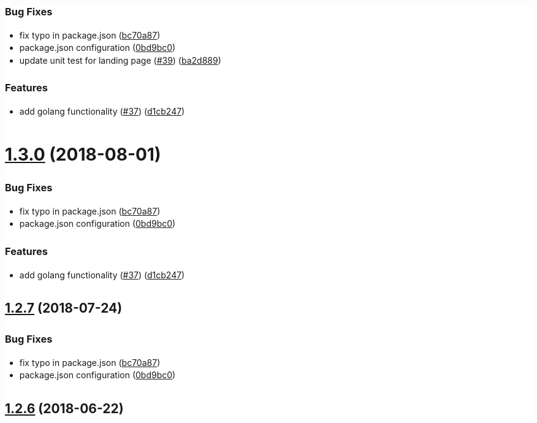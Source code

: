 
### Bug Fixes

* fix typo in package.json ([bc70a87](https://github.com/ibm-developer/generator-ibm-web/commit/bc70a87))
* package.json configuration ([0bd9bc0](https://github.com/ibm-developer/generator-ibm-web/commit/0bd9bc0))
* update unit test for landing page ([#39](https://github.com/ibm-developer/generator-ibm-web/issues/39)) ([ba2d889](https://github.com/ibm-developer/generator-ibm-web/commit/ba2d889))


### Features

* add golang functionality ([#37](https://github.com/ibm-developer/generator-ibm-web/issues/37)) ([d1cb247](https://github.com/ibm-developer/generator-ibm-web/commit/d1cb247))



<a name="1.3.0"></a>
# [1.3.0](https://github.com/ibm-developer/generator-ibm-web/compare/v1.2.6...v1.3.0) (2018-08-01)


### Bug Fixes

* fix typo in package.json ([bc70a87](https://github.com/ibm-developer/generator-ibm-web/commit/bc70a87))
* package.json configuration ([0bd9bc0](https://github.com/ibm-developer/generator-ibm-web/commit/0bd9bc0))


### Features

* add golang functionality ([#37](https://github.com/ibm-developer/generator-ibm-web/issues/37)) ([d1cb247](https://github.com/ibm-developer/generator-ibm-web/commit/d1cb247))



<a name="1.2.7"></a>
## [1.2.7](https://github.com/ibm-developer/generator-ibm-web/compare/v1.2.6...v1.2.7) (2018-07-24)


### Bug Fixes

* fix typo in package.json ([bc70a87](https://github.com/ibm-developer/generator-ibm-web/commit/bc70a87))
* package.json configuration ([0bd9bc0](https://github.com/ibm-developer/generator-ibm-web/commit/0bd9bc0))



<a name="1.2.6"></a>
## [1.2.6](https://github.com/ibm-developer/generator-ibm-web/compare/v1.2.5...v1.2.6) (2018-06-22)
